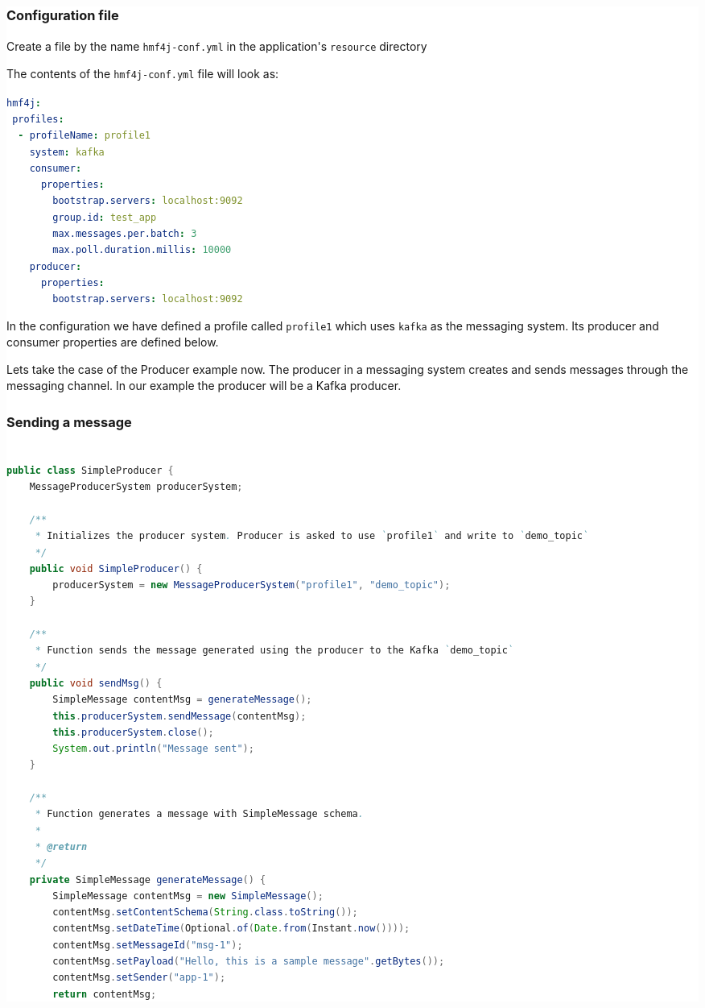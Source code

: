 ### Configuration file
Create a file by the name `hmf4j-conf.yml` in the application's `resource` directory

The contents of the `hmf4j-conf.yml` file will look as:
```yaml
hmf4j:
 profiles:
  - profileName: profile1
    system: kafka
    consumer:
      properties:
        bootstrap.servers: localhost:9092
        group.id: test_app
        max.messages.per.batch: 3
        max.poll.duration.millis: 10000
    producer:
      properties:
        bootstrap.servers: localhost:9092
```

In the configuration we have defined a profile called `profile1` which uses `kafka` as the messaging system. Its producer and consumer properties are defined below.

Lets take the case of the Producer example now. The producer in a messaging system creates and sends messages through the messaging channel. In our example the producer will be a Kafka producer.

### Sending a message


```java

public class SimpleProducer {
    MessageProducerSystem producerSystem;

    /**
     * Initializes the producer system. Producer is asked to use `profile1` and write to `demo_topic`
     */
    public void SimpleProducer() {
        producerSystem = new MessageProducerSystem("profile1", "demo_topic");
    }

    /**
     * Function sends the message generated using the producer to the Kafka `demo_topic`
     */
    public void sendMsg() {
        SimpleMessage contentMsg = generateMessage();
        this.producerSystem.sendMessage(contentMsg);
        this.producerSystem.close();
        System.out.println("Message sent");
    }

    /**
     * Function generates a message with SimpleMessage schema.
     *
     * @return
     */
    private SimpleMessage generateMessage() {
        SimpleMessage contentMsg = new SimpleMessage();
        contentMsg.setContentSchema(String.class.toString());
        contentMsg.setDateTime(Optional.of(Date.from(Instant.now())));
        contentMsg.setMessageId("msg-1");
        contentMsg.setPayload("Hello, this is a sample message".getBytes());
        contentMsg.setSender("app-1");
        return contentMsg;
```